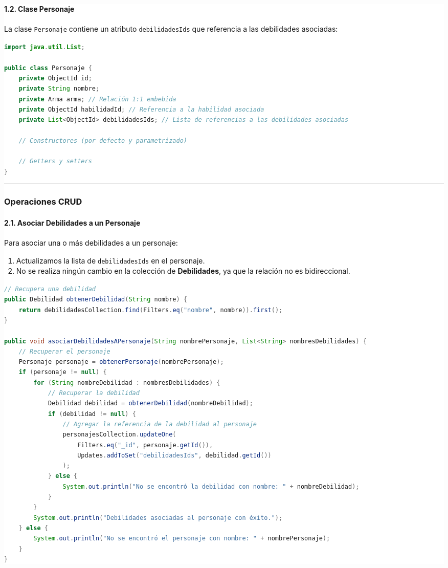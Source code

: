 #### **1.2. Clase Personaje**
La clase `Personaje` contiene un atributo `debilidadesIds` que referencia a las debilidades asociadas:
```java title="model.Personaje"
import java.util.List;

public class Personaje {
    private ObjectId id;
    private String nombre;
    private Arma arma; // Relación 1:1 embebida
    private ObjectId habilidadId; // Referencia a la habilidad asociada
    private List<ObjectId> debilidadesIds; // Lista de referencias a las debilidades asociadas

    // Constructores (por defecto y parametrizado)
    
    // Getters y setters
}
```

---

### Operaciones CRUD

#### **2.1. Asociar Debilidades a un Personaje**
Para asociar una o más debilidades a un personaje:
1. Actualizamos la lista de `debilidadesIds` en el personaje.
2. No se realiza ningún cambio en la colección de **Debilidades**, ya que la relación no es bidireccional.

```java title="database.PersonajesRepository"
// Recupera una debilidad
public Debilidad obtenerDebilidad(String nombre) {
    return debilidadesCollection.find(Filters.eq("nombre", nombre)).first();
}

public void asociarDebilidadesAPersonaje(String nombrePersonaje, List<String> nombresDebilidades) {
    // Recuperar el personaje
    Personaje personaje = obtenerPersonaje(nombrePersonaje);
    if (personaje != null) {
        for (String nombreDebilidad : nombresDebilidades) {
            // Recuperar la debilidad
            Debilidad debilidad = obtenerDebilidad(nombreDebilidad);
            if (debilidad != null) {
                // Agregar la referencia de la debilidad al personaje
                personajesCollection.updateOne(
                    Filters.eq("_id", personaje.getId()),
                    Updates.addToSet("debilidadesIds", debilidad.getId())
                );
            } else {
                System.out.println("No se encontró la debilidad con nombre: " + nombreDebilidad);
            }
        }
        System.out.println("Debilidades asociadas al personaje con éxito.");
    } else {
        System.out.println("No se encontró el personaje con nombre: " + nombrePersonaje);
    }
}
```
